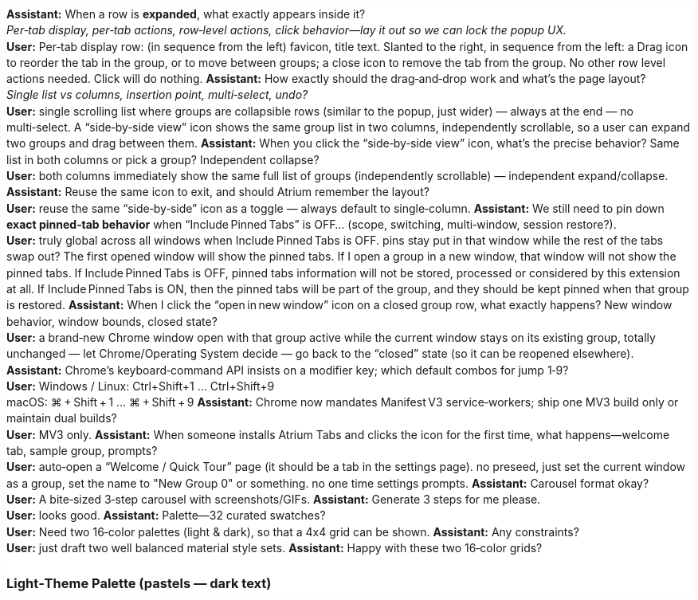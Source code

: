 **Assistant:** When a row is **expanded**, what exactly appears inside it?  
*Per‑tab display, per‑tab actions, row‑level actions, click behavior—lay it out so we can lock the popup UX.*  
**User:** Per‑tab display row: (in sequence from the left) favicon, title text. Slanted to the right, in sequence from the left: a Drag icon to reorder the tab in the group, or to move between groups; a close icon to remove the tab from the group. No other row level actions needed. Click will do nothing.
**Assistant:** How exactly should the drag‑and‑drop work and what’s the page layout?  
*Single list vs columns, insertion point, multi‑select, undo?*  
**User:** single scrolling list where groups are collapsible rows (similar to the popup, just wider) — always at the end — no multi‑select. A “side‑by‑side view” icon shows the same group list in two columns, independently scrollable, so a user can expand two groups and drag between them.
**Assistant:** When you click the “side‑by‑side view” icon, what’s the precise behavior? Same list in both columns or pick a group? Independent collapse?  
**User:** both columns immediately show the same full list of groups (independently scrollable) — independent expand/collapse.
**Assistant:** Reuse the same icon to exit, and should Atrium remember the layout?  
**User:** reuse the same “side‑by‑side” icon as a toggle — always default to single‑column.
**Assistant:** We still need to pin down **exact pinned‑tab behavior** when “Include Pinned Tabs” is OFF… (scope, switching, multi‑window, session restore?).  
**User:** truly global across all windows when Include Pinned Tabs is OFF. pins stay put in that window while the rest of the tabs swap out? The first opened window will show the pinned tabs. If I open a group in a new window, that window will not show the pinned tabs. If Include Pinned Tabs is OFF, pinned tabs information will not be stored, processed or considered by this extension at all. If Include Pinned Tabs is ON, then the pinned tabs will be part of the group, and they should be kept pinned when that group is restored.
**Assistant:** When I click the “open in new window” icon on a closed group row, what exactly happens? New window behavior, window bounds, closed state?  
**User:** a brand‑new Chrome window open with that group active while the current window stays on its existing group, totally unchanged — let Chrome/Operating System decide — go back to the “closed” state (so it can be reopened elsewhere).
**Assistant:** Chrome’s keyboard‑command API insists on a modifier key; which default combos for jump 1‑9?  
**User:** Windows / Linux: Ctrl+Shift+1 … Ctrl+Shift+9  
macOS: ⌘ + Shift + 1 … ⌘ + Shift + 9
**Assistant:** Chrome now mandates Manifest V3 service‑workers; ship one MV3 build only or maintain dual builds?  
**User:** MV3 only.
**Assistant:** When someone installs Atrium Tabs and clicks the icon for the first time, what happens—welcome tab, sample group, prompts?  
**User:** auto‑open a “Welcome / Quick Tour” page (it should be a tab in the settings page). no preseed, just set the current window as a group, set the name to "New Group 0" or something. no one time settings prompts.
**Assistant:** Carousel format okay?  
**User:** A bite‑sized 3‑step carousel with screenshots/GIFs.
**Assistant:** Generate 3 steps for me please.  
**User:** looks good.
**Assistant:** Palette—32 curated swatches?  
**User:** Need two 16‑color palettes (light & dark), so that a 4x4 grid can be shown.
**Assistant:** Any constraints?  
**User:** just draft two well balanced material style sets.
**Assistant:** Happy with these two 16‑color grids?
### Light‑Theme Palette (pastels — dark text)
